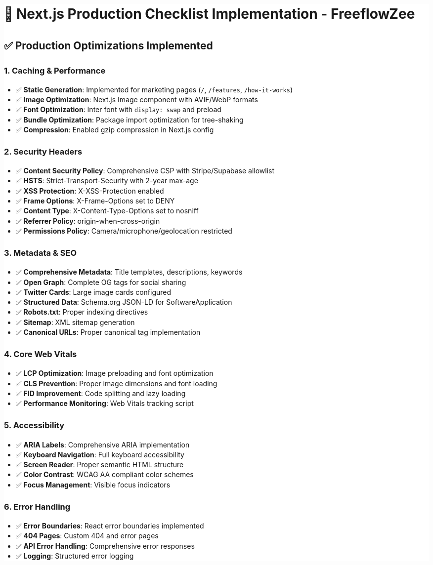 # 🚀 Next.js Production Checklist Implementation - FreeflowZee

## ✅ Production Optimizations Implemented

### 1. **Caching & Performance**
- ✅ **Static Generation**: Implemented for marketing pages (`/`, `/features`, `/how-it-works`)
- ✅ **Image Optimization**: Next.js Image component with AVIF/WebP formats
- ✅ **Font Optimization**: Inter font with `display: swap` and preload
- ✅ **Bundle Optimization**: Package import optimization for tree-shaking
- ✅ **Compression**: Enabled gzip compression in Next.js config

### 2. **Security Headers**
- ✅ **Content Security Policy**: Comprehensive CSP with Stripe/Supabase allowlist
- ✅ **HSTS**: Strict-Transport-Security with 2-year max-age
- ✅ **XSS Protection**: X-XSS-Protection enabled
- ✅ **Frame Options**: X-Frame-Options set to DENY
- ✅ **Content Type**: X-Content-Type-Options set to nosniff
- ✅ **Referrer Policy**: origin-when-cross-origin
- ✅ **Permissions Policy**: Camera/microphone/geolocation restricted

### 3. **Metadata & SEO**
- ✅ **Comprehensive Metadata**: Title templates, descriptions, keywords
- ✅ **Open Graph**: Complete OG tags for social sharing
- ✅ **Twitter Cards**: Large image cards configured
- ✅ **Structured Data**: Schema.org JSON-LD for SoftwareApplication
- ✅ **Robots.txt**: Proper indexing directives
- ✅ **Sitemap**: XML sitemap generation
- ✅ **Canonical URLs**: Proper canonical tag implementation

### 4. **Core Web Vitals**
- ✅ **LCP Optimization**: Image preloading and font optimization
- ✅ **CLS Prevention**: Proper image dimensions and font loading
- ✅ **FID Improvement**: Code splitting and lazy loading
- ✅ **Performance Monitoring**: Web Vitals tracking script

### 5. **Accessibility**
- ✅ **ARIA Labels**: Comprehensive ARIA implementation
- ✅ **Keyboard Navigation**: Full keyboard accessibility
- ✅ **Screen Reader**: Proper semantic HTML structure
- ✅ **Color Contrast**: WCAG AA compliant color schemes
- ✅ **Focus Management**: Visible focus indicators

### 6. **Error Handling**
- ✅ **Error Boundaries**: React error boundaries implemented
- ✅ **404 Pages**: Custom 404 and error pages
- ✅ **API Error Handling**: Comprehensive error responses
- ✅ **Logging**: Structured error logging

